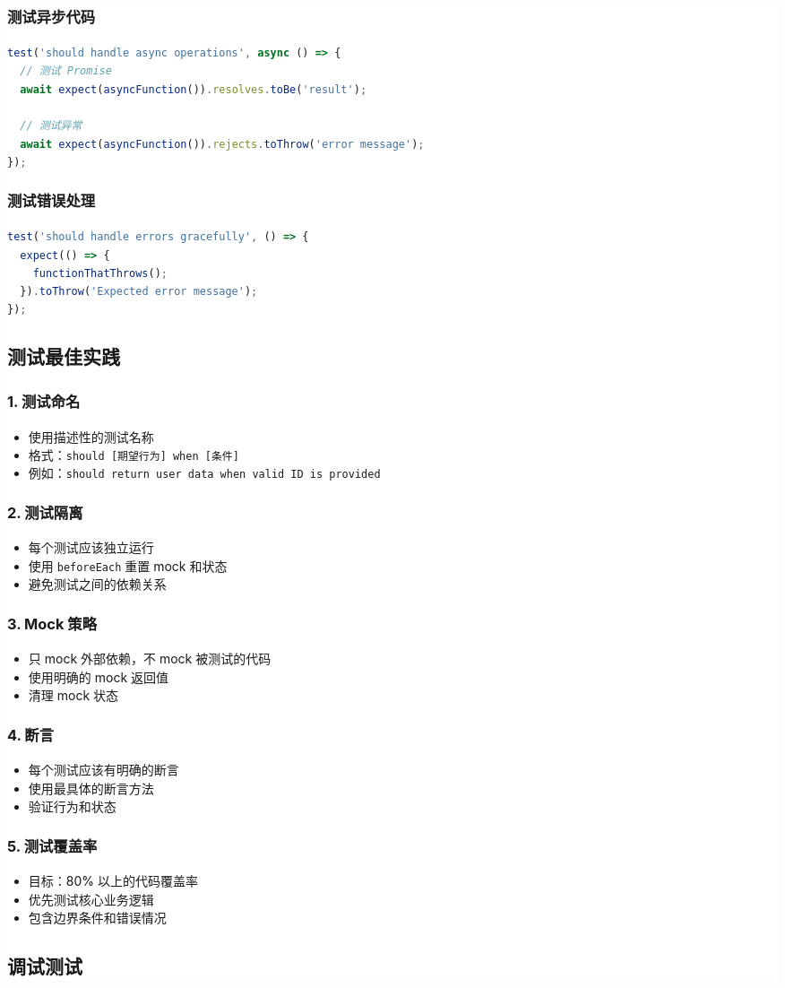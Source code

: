 ### 测试异步代码

```typescript
test('should handle async operations', async () => {
  // 测试 Promise
  await expect(asyncFunction()).resolves.toBe('result');
  
  // 测试异常
  await expect(asyncFunction()).rejects.toThrow('error message');
});
```

### 测试错误处理

```typescript
test('should handle errors gracefully', () => {
  expect(() => {
    functionThatThrows();
  }).toThrow('Expected error message');
});
```

## 测试最佳实践

### 1. 测试命名
- 使用描述性的测试名称
- 格式：`should [期望行为] when [条件]`
- 例如：`should return user data when valid ID is provided`

### 2. 测试隔离
- 每个测试应该独立运行
- 使用 `beforeEach` 重置 mock 和状态
- 避免测试之间的依赖关系

### 3. Mock 策略
- 只 mock 外部依赖，不 mock 被测试的代码
- 使用明确的 mock 返回值
- 清理 mock 状态

### 4. 断言
- 每个测试应该有明确的断言
- 使用最具体的断言方法
- 验证行为和状态

### 5. 测试覆盖率
- 目标：80% 以上的代码覆盖率
- 优先测试核心业务逻辑
- 包含边界条件和错误情况

## 调试测试
